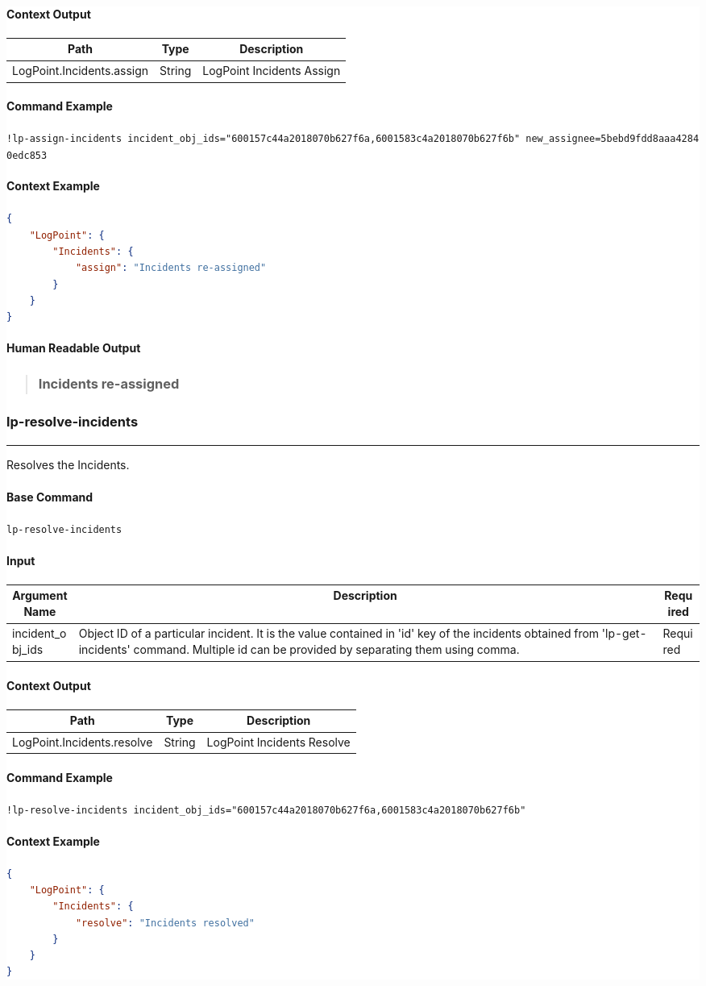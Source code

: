 
#### Context Output

| **Path** | **Type** | **Description** |
| --- | --- | --- |
| LogPoint.Incidents.assign | String | LogPoint Incidents Assign | 


#### Command Example
```!lp-assign-incidents incident_obj_ids="600157c44a2018070b627f6a,6001583c4a2018070b627f6b" new_assignee=5bebd9fdd8aaa42840edc853```

#### Context Example
```json
{
    "LogPoint": {
        "Incidents": {
            "assign": "Incidents re-assigned"
        }
    }
}
```

#### Human Readable Output

>### Incidents re-assigned

### lp-resolve-incidents
***
Resolves the Incidents.


#### Base Command

`lp-resolve-incidents`
#### Input

| **Argument Name** | **Description** | **Required** |
| --- | --- | --- |
| incident_obj_ids | Object ID of a particular incident. It is the value contained in 'id' key of the incidents obtained from 'lp-get-incidents' command. Multiple id can be provided by separating them using comma. | Required | 


#### Context Output

| **Path** | **Type** | **Description** |
| --- | --- | --- |
| LogPoint.Incidents.resolve | String | LogPoint Incidents Resolve | 


#### Command Example
```!lp-resolve-incidents incident_obj_ids="600157c44a2018070b627f6a,6001583c4a2018070b627f6b"```

#### Context Example
```json
{
    "LogPoint": {
        "Incidents": {
            "resolve": "Incidents resolved"
        }
    }
}
```
